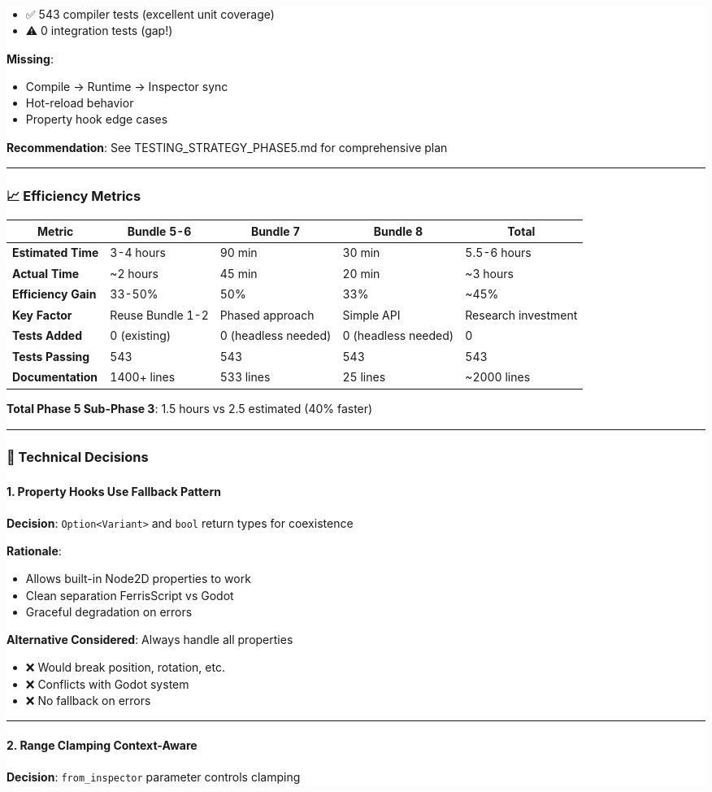 - ✅ 543 compiler tests (excellent unit coverage)
- ⚠️ 0 integration tests (gap!)

**Missing**:

- Compile → Runtime → Inspector sync
- Hot-reload behavior
- Property hook edge cases

**Recommendation**: See TESTING_STRATEGY_PHASE5.md for comprehensive plan

---

### 📈 Efficiency Metrics

| Metric | Bundle 5-6 | Bundle 7 | Bundle 8 | Total |
|--------|------------|----------|----------|-------|
| **Estimated Time** | 3-4 hours | 90 min | 30 min | 5.5-6 hours |
| **Actual Time** | ~2 hours | 45 min | 20 min | ~3 hours |
| **Efficiency Gain** | 33-50% | 50% | 33% | ~45% |
| **Key Factor** | Reuse Bundle 1-2 | Phased approach | Simple API | Research investment |
| **Tests Added** | 0 (existing) | 0 (headless needed) | 0 (headless needed) | 0 |
| **Tests Passing** | 543 | 543 | 543 | 543 |
| **Documentation** | 1400+ lines | 533 lines | 25 lines | ~2000 lines |

**Total Phase 5 Sub-Phase 3**: 1.5 hours vs 2.5 estimated (40% faster)

---

### 🔬 Technical Decisions

#### 1. Property Hooks Use Fallback Pattern

**Decision**: `Option<Variant>` and `bool` return types for coexistence

**Rationale**:

- Allows built-in Node2D properties to work
- Clean separation FerrisScript vs Godot
- Graceful degradation on errors

**Alternative Considered**: Always handle all properties

- ❌ Would break position, rotation, etc.
- ❌ Conflicts with Godot system
- ❌ No fallback on errors

---

#### 2. Range Clamping Context-Aware

**Decision**: `from_inspector` parameter controls clamping
